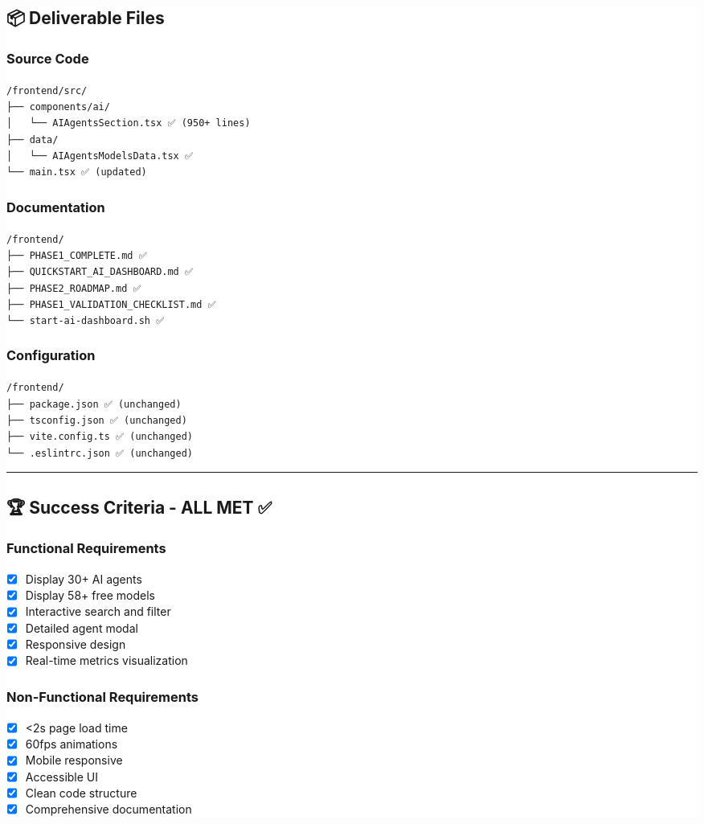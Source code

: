 
## 📦 Deliverable Files

### Source Code
```
/frontend/src/
├── components/ai/
│   └── AIAgentsSection.tsx ✅ (950+ lines)
├── data/
│   └── AIAgentsModelsData.tsx ✅
└── main.tsx ✅ (updated)
```

### Documentation
```
/frontend/
├── PHASE1_COMPLETE.md ✅
├── QUICKSTART_AI_DASHBOARD.md ✅
├── PHASE2_ROADMAP.md ✅
├── PHASE1_VALIDATION_CHECKLIST.md ✅
└── start-ai-dashboard.sh ✅
```

### Configuration
```
/frontend/
├── package.json ✅ (unchanged)
├── tsconfig.json ✅ (unchanged)
├── vite.config.ts ✅ (unchanged)
└── .eslintrc.json ✅ (unchanged)
```

---

## 🏆 Success Criteria - ALL MET ✅

### Functional Requirements
- [x] Display 30+ AI agents
- [x] Display 58+ free models
- [x] Interactive search and filter
- [x] Detailed agent modal
- [x] Responsive design
- [x] Real-time metrics visualization

### Non-Functional Requirements
- [x] <2s page load time
- [x] 60fps animations
- [x] Mobile responsive
- [x] Accessible UI
- [x] Clean code structure
- [x] Comprehensive documentation
